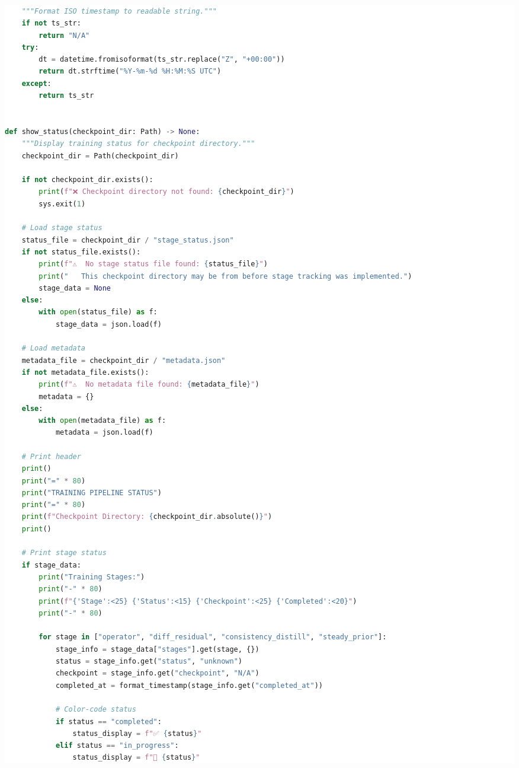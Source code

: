 ```python
    """Format ISO timestamp to readable string."""
    if not ts_str:
        return "N/A"
    try:
        dt = datetime.fromisoformat(ts_str.replace("Z", "+00:00"))
        return dt.strftime("%Y-%m-%d %H:%M:%S UTC")
    except:
        return ts_str


def show_status(checkpoint_dir: Path) -> None:
    """Display training status for checkpoint directory."""
    checkpoint_dir = Path(checkpoint_dir)

    if not checkpoint_dir.exists():
        print(f"❌ Checkpoint directory not found: {checkpoint_dir}")
        sys.exit(1)

    # Load stage status
    status_file = checkpoint_dir / "stage_status.json"
    if not status_file.exists():
        print(f"⚠️  No stage status file found: {status_file}")
        print("   This checkpoint directory may be from before stage tracking was implemented.")
        stage_data = None
    else:
        with open(status_file) as f:
            stage_data = json.load(f)

    # Load metadata
    metadata_file = checkpoint_dir / "metadata.json"
    if not metadata_file.exists():
        print(f"⚠️  No metadata file found: {metadata_file}")
        metadata = {}
    else:
        with open(metadata_file) as f:
            metadata = json.load(f)

    # Print header
    print()
    print("=" * 80)
    print("TRAINING PIPELINE STATUS")
    print("=" * 80)
    print(f"Checkpoint Directory: {checkpoint_dir.absolute()}")
    print()

    # Print stage status
    if stage_data:
        print("Training Stages:")
        print("-" * 80)
        print(f"{'Stage':<25} {'Status':<15} {'Checkpoint':<25} {'Completed':<20}")
        print("-" * 80)

        for stage in ["operator", "diff_residual", "consistency_distill", "steady_prior"]:
            stage_info = stage_data["stages"].get(stage, {})
            status = stage_info.get("status", "unknown")
            checkpoint = stage_info.get("checkpoint", "N/A")
            completed_at = format_timestamp(stage_info.get("completed_at"))

            # Color-code status
            if status == "completed":
                status_display = f"✅ {status}"
            elif status == "in_progress":
                status_display = f"🔄 {status}"
```